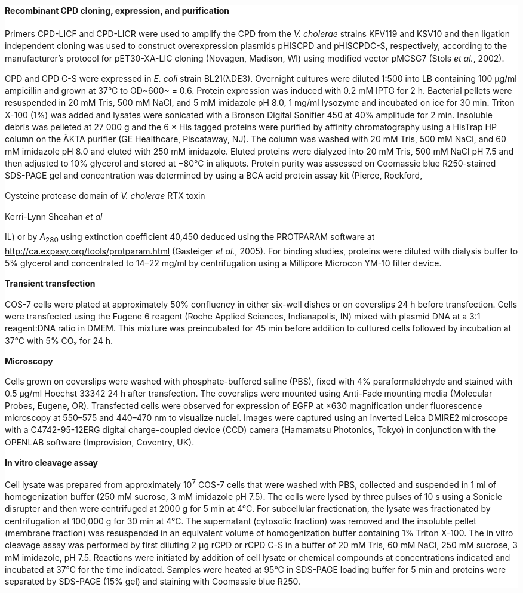 
#### Recombinant CPD cloning, expression, and purification
Primers CPD-LICF and CPD-LICR were used to amplify the CPD from the *V. cholerae* strains KFV119 and KSV10 and then ligation independent cloning was used to construct overexpression plasmids pHISCPD and pHISCPDC-S, respectively, according to the manufacturer’s protocol for pET30-XA-LIC cloning (Novagen, Madison, WI) using modified vector pMCSG7 (Stols *et al.*, 2002).

CPD and CPD C-S were expressed in *E. coli* strain BL21(λDE3). Overnight cultures were diluted 1:500 into LB containing 100 μg/ml ampicillin and grown at 37°C to OD~600~ = 0.6. Protein expression was induced with 0.2 mM IPTG for 2 h. Bacterial pellets were resuspended in 20 mM Tris, 500 mM NaCl, and 5 mM imidazole pH 8.0, 1 mg/ml lysozyme and incubated on ice for 30 min. Triton X-100 (1%) was added and lysates were sonicated with a Bronson Digital Sonifier 450 at 40% amplitude for 2 min. Insoluble debris was pelleted at 27 000 g and the 6 × His tagged proteins were purified by affinity chromatography using a HisTrap HP column on the ÄKTA purifier (GE Healthcare, Piscataway, NJ). The column was washed with 20 mM Tris, 500 mM NaCl, and 60 mM imidazole pH 8.0 and eluted with 250 mM imidazole. Eluted proteins were dialyzed into 20 mM Tris, 500 mM NaCl pH 7.5 and then adjusted to 10% glycerol and stored at −80°C in aliquots. Protein purity was assessed on Coomassie blue R250-stained SDS-PAGE gel and concentration was determined by using a BCA acid protein assay kit (Pierce, Rockford,

Cysteine protease domain of *V. cholerae* RTX toxin

Kerri-Lynn Sheahan *et al*

IL) or by $A_{280}$ using extinction coefficient 40,450 deduced using the PROTPARAM software at http://ca.expasy.org/tools/protparam.html (Gasteiger *et al.*, 2005). For binding studies, proteins were diluted with dialysis buffer to 5% glycerol and concentrated to 14–22 mg/ml by centrifugation using a Millipore Microcon YM-10 filter device.

**Transient transfection**

COS-7 cells were plated at approximately 50% confluency in either six-well dishes or on coverslips 24 h before transfection. Cells were transfected using the Fugene 6 reagent (Roche Applied Sciences, Indianapolis, IN) mixed with plasmid DNA at a 3:1 reagent:DNA ratio in DMEM. This mixture was preincubated for 45 min before addition to cultured cells followed by incubation at 37°C with 5% CO₂ for 24 h.

**Microscopy**

Cells grown on coverslips were washed with phosphate-buffered saline (PBS), fixed with 4% paraformaldehyde and stained with 0.5 μg/ml Hoechst 33342 24 h after transfection. The coverslips were mounted using Anti-Fade mounting media (Molecular Probes, Eugene, OR). Transfected cells were observed for expression of EGFP at ×630 magnification under fluorescence microscopy at 550–575 and 440–470 nm to visualize nuclei. Images were captured using an inverted Leica DMIRE2 microscope with a C4742-95-12ERG digital charge-coupled device (CCD) camera (Hamamatsu Photonics, Tokyo) in conjunction with the OPENLAB software (Improvision, Coventry, UK).

**In vitro cleavage assay**

Cell lysate was prepared from approximately $10^7$ COS-7 cells that were washed with PBS, collected and suspended in 1 ml of homogenization buffer (250 mM sucrose, 3 mM imidazole pH 7.5). The cells were lysed by three pulses of 10 s using a Sonicle disrupter and then were centrifuged at 2000 g for 5 min at 4°C. For subcellular fractionation, the lysate was fractionated by centrifugation at 100,000 g for 30 min at 4°C. The supernatant (cytosolic fraction) was removed and the insoluble pellet (membrane fraction) was resuspended in an equivalent volume of homogenization buffer containing 1% Triton X-100. The in vitro cleavage assay was performed by first diluting 2 μg rCPD or rCPD C-S in a buffer of 20 mM Tris, 60 mM NaCl, 250 mM sucrose, 3 mM imidazole, pH 7.5. Reactions were initiated by addition of cell lysate or chemical compounds at concentrations indicated and incubated at 37°C for the time indicated. Samples were heated at 95°C in SDS-PAGE loading buffer for 5 min and proteins were separated by SDS-PAGE (15% gel) and staining with Coomassie blue R250.
